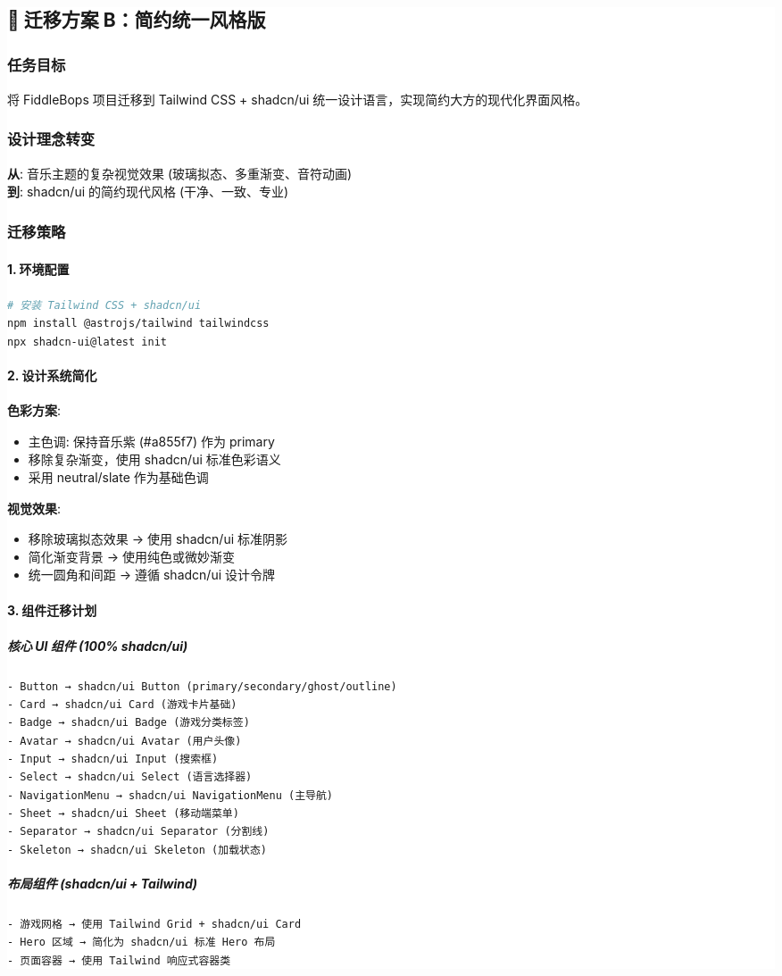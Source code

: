 
## 🎨 迁移方案 B：简约统一风格版

### 任务目标
将 FiddleBops 项目迁移到 Tailwind CSS + shadcn/ui 统一设计语言，实现简约大方的现代化界面风格。

### 设计理念转变
**从**: 音乐主题的复杂视觉效果 (玻璃拟态、多重渐变、音符动画)  
**到**: shadcn/ui 的简约现代风格 (干净、一致、专业)

### 迁移策略

#### 1. 环境配置
```bash
# 安装 Tailwind CSS + shadcn/ui
npm install @astrojs/tailwind tailwindcss
npx shadcn-ui@latest init
```

#### 2. 设计系统简化
**色彩方案**:
- 主色调: 保持音乐紫 (#a855f7) 作为 primary
- 移除复杂渐变，使用 shadcn/ui 标准色彩语义
- 采用 neutral/slate 作为基础色调

**视觉效果**:
- 移除玻璃拟态效果 → 使用 shadcn/ui 标准阴影
- 简化渐变背景 → 使用纯色或微妙渐变
- 统一圆角和间距 → 遵循 shadcn/ui 设计令牌

#### 3. 组件迁移计划

##### 核心 UI 组件 (100% shadcn/ui)
```
- Button → shadcn/ui Button (primary/secondary/ghost/outline)
- Card → shadcn/ui Card (游戏卡片基础)
- Badge → shadcn/ui Badge (游戏分类标签)
- Avatar → shadcn/ui Avatar (用户头像)
- Input → shadcn/ui Input (搜索框)
- Select → shadcn/ui Select (语言选择器)
- NavigationMenu → shadcn/ui NavigationMenu (主导航)
- Sheet → shadcn/ui Sheet (移动端菜单)
- Separator → shadcn/ui Separator (分割线)
- Skeleton → shadcn/ui Skeleton (加载状态)
```

##### 布局组件 (shadcn/ui + Tailwind)
```
- 游戏网格 → 使用 Tailwind Grid + shadcn/ui Card
- Hero 区域 → 简化为 shadcn/ui 标准 Hero 布局
- 页面容器 → 使用 Tailwind 响应式容器类
```
